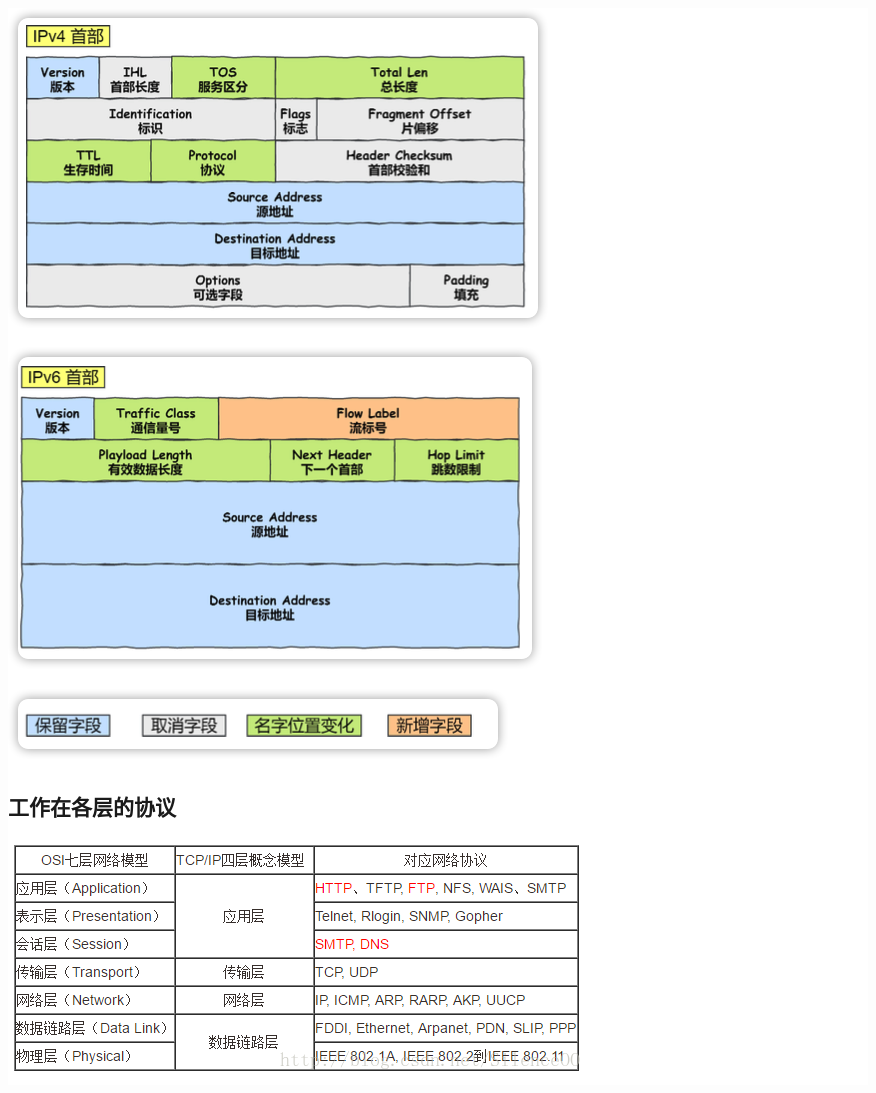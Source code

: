 ![image-20210714125111845](image-20210714125111845.png)

![image-20210714125122289](image-20210714125122289.png)

![image-20210714125128960](image-20210714125128960.png)

## 工作在各层的协议

![image-20210714125730535](image-20210714125730535.png)
